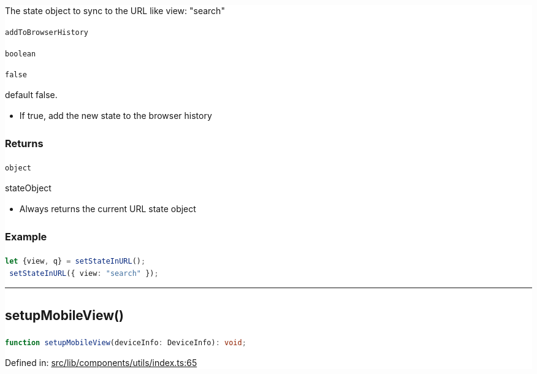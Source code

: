 </td>
<td>

The state object to sync to the URL like view: "search"

</td>
</tr>
<tr>
<td>

`addToBrowserHistory`

</td>
<td>

`boolean`

</td>
<td>

`false`

</td>
<td>

default false.
  - If true, add the new state to the browser history

</td>
</tr>
</tbody>
</table>

### Returns

`object`

stateObject
  - Always returns the current URL state object

### Example

```ts
let {view, q} = setStateInURL();
 setStateInURL({ view: "search" });
```

***

## setupMobileView()

```ts
function setupMobileView(deviceInfo: DeviceInfo): void;
```

Defined in: [src/lib/components/utils/index.ts:65](https://github.com/vtempest/Svelte-Starter-DOCS/tree/master/src/lib/components/utils/index.ts#L65)
